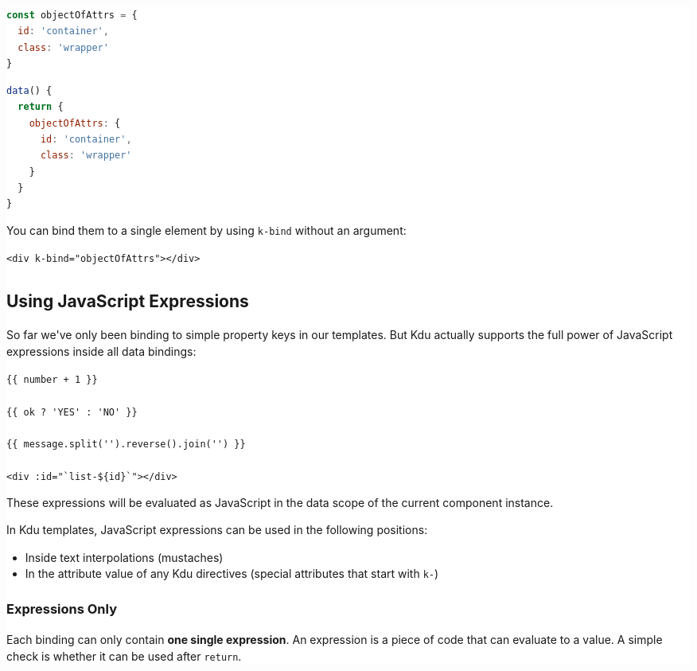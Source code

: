 <div class="composition-api">

```js
const objectOfAttrs = {
  id: 'container',
  class: 'wrapper'
}
```

</div>
<div class="options-api">

```js
data() {
  return {
    objectOfAttrs: {
      id: 'container',
      class: 'wrapper'
    }
  }
}
```

</div>

You can bind them to a single element by using `k-bind` without an argument:

```kdu-html
<div k-bind="objectOfAttrs"></div>
```

## Using JavaScript Expressions

So far we've only been binding to simple property keys in our templates. But Kdu actually supports the full power of JavaScript expressions inside all data bindings:

```kdu-html
{{ number + 1 }}

{{ ok ? 'YES' : 'NO' }}

{{ message.split('').reverse().join('') }}

<div :id="`list-${id}`"></div>
```

These expressions will be evaluated as JavaScript in the data scope of the current component instance.

In Kdu templates, JavaScript expressions can be used in the following positions:

- Inside text interpolations (mustaches)
- In the attribute value of any Kdu directives (special attributes that start with `k-`)

### Expressions Only

Each binding can only contain **one single expression**. An expression is a piece of code that can evaluate to a value. A simple check is whether it can be used after `return`.
